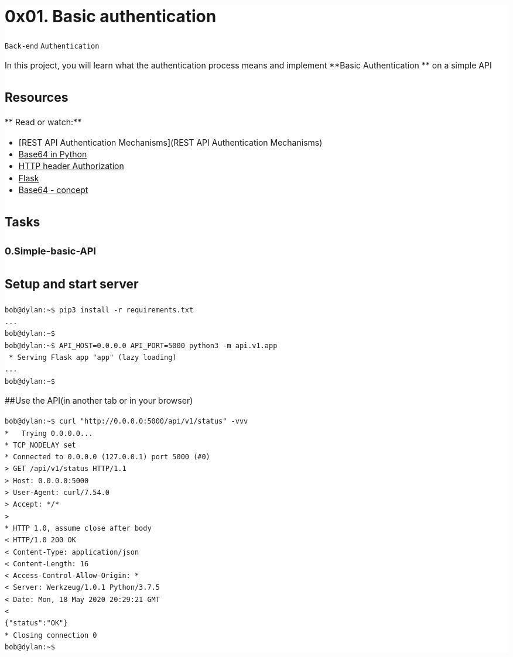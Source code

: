 # 0x01. Basic authentication
`Back-end` `Authentication`

In this project, you will learn what the authentication process means and implement **Basic Authentication ** on a simple API

## Resources
** Read or watch:**
* [REST API Authentication Mechanisms](REST API Authentication Mechanisms)
* [Base64 in Python](https://docs.python.org/3.7/library/base64.html)
* [HTTP header Authorization](https://developer.mozilla.org/en-US/docs/Web/HTTP/Headers/Authorization)
* [Flask](https://palletsprojects.com/projects/flask/)
* [Base64 - concept](https://en.wikipedia.org/wiki/Base64)

## Tasks
### 0.Simple-basic-API

## Setup and start server
```
bob@dylan:~$ pip3 install -r requirements.txt
...
bob@dylan:~$
bob@dylan:~$ API_HOST=0.0.0.0 API_PORT=5000 python3 -m api.v1.app
 * Serving Flask app "app" (lazy loading)
...
bob@dylan:~$
```
##Use the API(in another tab or in your browser)
```
bob@dylan:~$ curl "http://0.0.0.0:5000/api/v1/status" -vvv
*   Trying 0.0.0.0...
* TCP_NODELAY set
* Connected to 0.0.0.0 (127.0.0.1) port 5000 (#0)
> GET /api/v1/status HTTP/1.1
> Host: 0.0.0.0:5000
> User-Agent: curl/7.54.0
> Accept: */*
> 
* HTTP 1.0, assume close after body
< HTTP/1.0 200 OK
< Content-Type: application/json
< Content-Length: 16
< Access-Control-Allow-Origin: *
< Server: Werkzeug/1.0.1 Python/3.7.5
< Date: Mon, 18 May 2020 20:29:21 GMT
< 
{"status":"OK"}
* Closing connection 0
bob@dylan:~$
```
